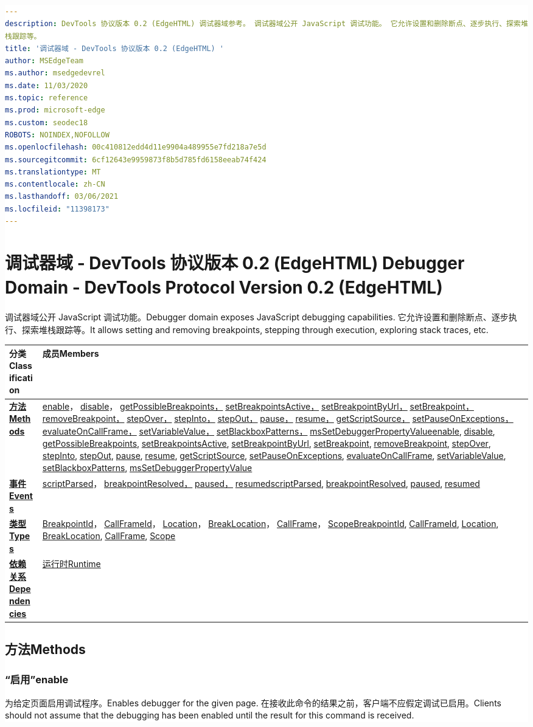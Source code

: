 ```yaml
---
description: DevTools 协议版本 0.2 (EdgeHTML) 调试器域参考。 调试器域公开 JavaScript 调试功能。 它允许设置和删除断点、逐步执行、探索堆栈跟踪等。
title: '调试器域 - DevTools 协议版本 0.2 (EdgeHTML) '
author: MSEdgeTeam
ms.author: msedgedevrel
ms.date: 11/03/2020
ms.topic: reference
ms.prod: microsoft-edge
ms.custom: seodec18
ROBOTS: NOINDEX,NOFOLLOW
ms.openlocfilehash: 00c410812edd4d11e9904a489955e7fd218a7e5d
ms.sourcegitcommit: 6cf12643e9959873f8b5d785fd6158eeab74f424
ms.translationtype: MT
ms.contentlocale: zh-CN
ms.lasthandoff: 03/06/2021
ms.locfileid: "11398173"
---
```

# <a name="debugger-domain---devtools-protocol-version-02-edgehtml"></a><span data-ttu-id="e6e4f-105">调试器域 - DevTools 协议版本 0.2 (EdgeHTML) </span><span class="sxs-lookup"><span data-stu-id="e6e4f-105">Debugger Domain - DevTools Protocol Version 0.2 (EdgeHTML)</span></span>  

<span data-ttu-id="e6e4f-106">调试器域公开 JavaScript 调试功能。</span><span class="sxs-lookup"><span data-stu-id="e6e4f-106">Debugger domain exposes JavaScript debugging capabilities.</span></span> <span data-ttu-id="e6e4f-107">它允许设置和删除断点、逐步执行、探索堆栈跟踪等。</span><span class="sxs-lookup"><span data-stu-id="e6e4f-107">It allows setting and removing breakpoints, stepping through execution, exploring stack traces, etc.</span></span>

| <span data-ttu-id="e6e4f-108">分类</span><span class="sxs-lookup"><span data-stu-id="e6e4f-108">Classification</span></span> | <span data-ttu-id="e6e4f-109">成员</span><span class="sxs-lookup"><span data-stu-id="e6e4f-109">Members</span></span> |  
|:--- |:--- |  
| [**<span data-ttu-id="e6e4f-110">方法</span><span class="sxs-lookup"><span data-stu-id="e6e4f-110">Methods</span></span>**](#methods) | <span data-ttu-id="e6e4f-111">[enable](#enable)， [disable](#disable)， [getPossibleBreakpoints，](#getpossiblebreakpoints) [setBreakpointsActive，](#setbreakpointsactive) [setBreakpointByUrl，](#setbreakpointbyurl) [setBreakpoint，](#setbreakpoint) [removeBreakpoint，](#removebreakpoint) [stepOver，](#stepover) [stepInto，](#stepinto) [stepOut，](#stepout) [pause，](#pause) [resume，](#resume) [getScriptSource，](#getscriptsource) [setPauseOnExceptions，](#setpauseonexceptions) [evaluateOnCallFrame，](#evaluateoncallframe) [setVariableValue，](#setvariablevalue) [setBlackboxPatterns，](#setblackboxpatterns) [msSetDebuggerPropertyValue](#mssetdebuggerpropertyvalue)</span><span class="sxs-lookup"><span data-stu-id="e6e4f-111">[enable](#enable), [disable](#disable), [getPossibleBreakpoints](#getpossiblebreakpoints), [setBreakpointsActive](#setbreakpointsactive), [setBreakpointByUrl](#setbreakpointbyurl), [setBreakpoint](#setbreakpoint), [removeBreakpoint](#removebreakpoint), [stepOver](#stepover), [stepInto](#stepinto), [stepOut](#stepout), [pause](#pause), [resume](#resume), [getScriptSource](#getscriptsource), [setPauseOnExceptions](#setpauseonexceptions), [evaluateOnCallFrame](#evaluateoncallframe), [setVariableValue](#setvariablevalue), [setBlackboxPatterns](#setblackboxpatterns), [msSetDebuggerPropertyValue](#mssetdebuggerpropertyvalue)</span></span> |  
| [**<span data-ttu-id="e6e4f-112">事件</span><span class="sxs-lookup"><span data-stu-id="e6e4f-112">Events</span></span>**](#events) | <span data-ttu-id="e6e4f-113">[scriptParsed](#scriptparsed)， [breakpointResolved，](#breakpointresolved) [paused，](#paused) [resumed](#resumed)</span><span class="sxs-lookup"><span data-stu-id="e6e4f-113">[scriptParsed](#scriptparsed), [breakpointResolved](#breakpointresolved), [paused](#paused), [resumed](#resumed)</span></span> |  
| [**<span data-ttu-id="e6e4f-114">类型</span><span class="sxs-lookup"><span data-stu-id="e6e4f-114">Types</span></span>**](#types) | <span data-ttu-id="e6e4f-115">[BreakpointId](#breakpointid)， [CallFrameId](#callframeid)， [Location](#location)， [BreakLocation](#breaklocation)， [CallFrame](#callframe)， [Scope](#scope)</span><span class="sxs-lookup"><span data-stu-id="e6e4f-115">[BreakpointId](#breakpointid), [CallFrameId](#callframeid), [Location](#location), [BreakLocation](#breaklocation), [CallFrame](#callframe), [Scope](#scope)</span></span> |  
| [**<span data-ttu-id="e6e4f-116">依赖关系</span><span class="sxs-lookup"><span data-stu-id="e6e4f-116">Dependencies</span></span>**](#dependencies) | [<span data-ttu-id="e6e4f-117">运行时</span><span class="sxs-lookup"><span data-stu-id="e6e4f-117">Runtime</span></span>](./runtime.md) |  

## <a name="methods"></a><span data-ttu-id="e6e4f-118">方法</span><span class="sxs-lookup"><span data-stu-id="e6e4f-118">Methods</span></span>  

### <a name="enable"></a><span data-ttu-id="e6e4f-119">“启用”</span><span class="sxs-lookup"><span data-stu-id="e6e4f-119">enable</span></span>  

<span data-ttu-id="e6e4f-120">为给定页面启用调试程序。</span><span class="sxs-lookup"><span data-stu-id="e6e4f-120">Enables debugger for the given page.</span></span> <span data-ttu-id="e6e4f-121">在接收此命令的结果之前，客户端不应假定调试已启用。</span><span class="sxs-lookup"><span data-stu-id="e6e4f-121">Clients should not assume that the debugging has been enabled until the result for this command is received.</span></span>  

